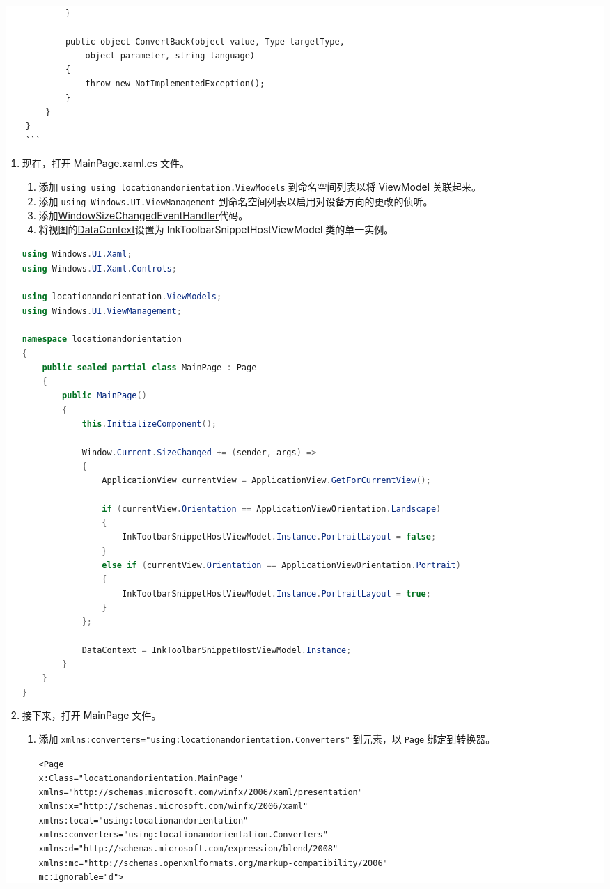                 }

                public object ConvertBack(object value, Type targetType,
                    object parameter, string language)
                {
                    throw new NotImplementedException();
                }
            }
        }
        ```

1. 现在，打开 MainPage.xaml.cs 文件。
    1. 添加 `using using locationandorientation.ViewModels` 到命名空间列表以将 ViewModel 关联起来。
    1. 添加 `using Windows.UI.ViewManagement` 到命名空间列表以启用对设备方向的更改的侦听。
    1. 添加[WindowSizeChangedEventHandler](https://docs.microsoft.com/uwp/api/windows.ui.xaml.windowsizechangedeventhandler)代码。
    1. 将视图的[DataContext](https://docs.microsoft.com/uwp/api/Windows.UI.Xaml.FrameworkElement.DataContext)设置为 InkToolbarSnippetHostViewModel 类的单一实例。 
    ```csharp
    using Windows.UI.Xaml;
    using Windows.UI.Xaml.Controls;

    using locationandorientation.ViewModels;
    using Windows.UI.ViewManagement;

    namespace locationandorientation
    {
        public sealed partial class MainPage : Page
        {
            public MainPage()
            {
                this.InitializeComponent();

                Window.Current.SizeChanged += (sender, args) =>
                {
                    ApplicationView currentView = ApplicationView.GetForCurrentView();

                    if (currentView.Orientation == ApplicationViewOrientation.Landscape)
                    {
                        InkToolbarSnippetHostViewModel.Instance.PortraitLayout = false;
                    }
                    else if (currentView.Orientation == ApplicationViewOrientation.Portrait)
                    {
                        InkToolbarSnippetHostViewModel.Instance.PortraitLayout = true;
                    }
                };

                DataContext = InkToolbarSnippetHostViewModel.Instance;
            }
        }
    }
    ```

1. 接下来，打开 MainPage 文件。
    1. 添加 `xmlns:converters="using:locationandorientation.Converters"` 到元素，以 `Page` 绑定到转换器。
        ```xaml
        <Page
        x:Class="locationandorientation.MainPage"
        xmlns="http://schemas.microsoft.com/winfx/2006/xaml/presentation"
        xmlns:x="http://schemas.microsoft.com/winfx/2006/xaml"
        xmlns:local="using:locationandorientation"
        xmlns:converters="using:locationandorientation.Converters"
        xmlns:d="http://schemas.microsoft.com/expression/blend/2008"
        xmlns:mc="http://schemas.openxmlformats.org/markup-compatibility/2006"
        mc:Ignorable="d">
        ```
